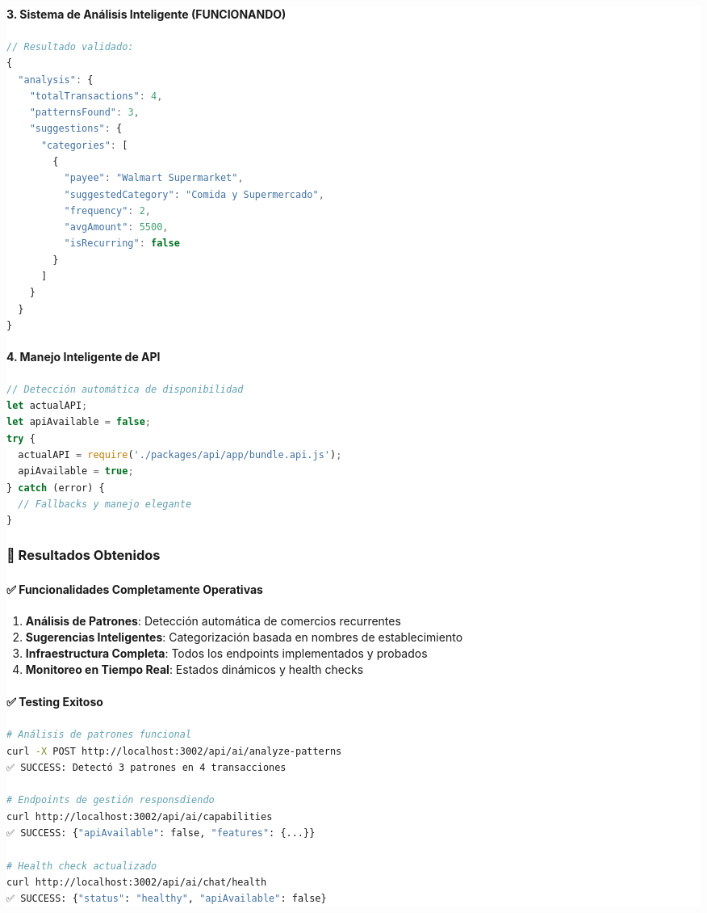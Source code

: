 #### 3. Sistema de Análisis Inteligente (FUNCIONANDO)

```javascript
// Resultado validado:
{
  "analysis": {
    "totalTransactions": 4,
    "patternsFound": 3,
    "suggestions": {
      "categories": [
        {
          "payee": "Walmart Supermarket",
          "suggestedCategory": "Comida y Supermercado",
          "frequency": 2,
          "avgAmount": 5500,
          "isRecurring": false
        }
      ]
    }
  }
}
```

#### 4. Manejo Inteligente de API

```javascript
// Detección automática de disponibilidad
let actualAPI;
let apiAvailable = false;
try {
  actualAPI = require('./packages/api/app/bundle.api.js');
  apiAvailable = true;
} catch (error) {
  // Fallbacks y manejo elegante
}
```

### 🎯 Resultados Obtenidos

#### ✅ Funcionalidades Completamente Operativas

1. **Análisis de Patrones**: Detección automática de comercios recurrentes
2. **Sugerencias Inteligentes**: Categorización basada en nombres de establecimiento
3. **Infraestructura Completa**: Todos los endpoints implementados y probados
4. **Monitoreo en Tiempo Real**: Estados dinámicos y health checks

#### ✅ Testing Exitoso

```bash
# Análisis de patrones funcional
curl -X POST http://localhost:3002/api/ai/analyze-patterns
✅ SUCCESS: Detectó 3 patrones en 4 transacciones

# Endpoints de gestión responsdiendo
curl http://localhost:3002/api/ai/capabilities
✅ SUCCESS: {"apiAvailable": false, "features": {...}}

# Health check actualizado
curl http://localhost:3002/api/ai/chat/health
✅ SUCCESS: {"status": "healthy", "apiAvailable": false}
```
